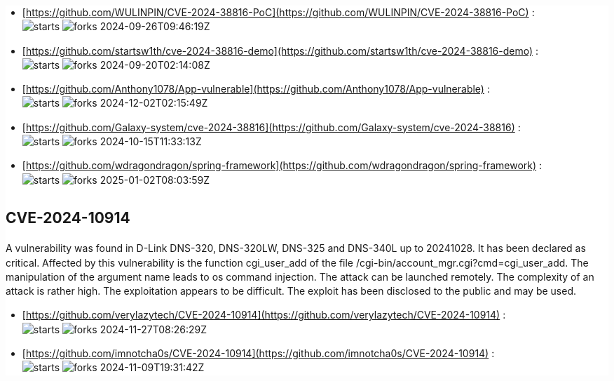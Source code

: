 - [https://github.com/WULINPIN/CVE-2024-38816-PoC](https://github.com/WULINPIN/CVE-2024-38816-PoC) :  
![starts](https://img.shields.io/github/stars/WULINPIN/CVE-2024-38816-PoC.svg) 
![forks](https://img.shields.io/github/forks/WULINPIN/CVE-2024-38816-PoC.svg) 
2024-09-26T09:46:19Z

- [https://github.com/startsw1th/cve-2024-38816-demo](https://github.com/startsw1th/cve-2024-38816-demo) :  
![starts](https://img.shields.io/github/stars/startsw1th/cve-2024-38816-demo.svg) 
![forks](https://img.shields.io/github/forks/startsw1th/cve-2024-38816-demo.svg) 
2024-09-20T02:14:08Z

- [https://github.com/Anthony1078/App-vulnerable](https://github.com/Anthony1078/App-vulnerable) :  
![starts](https://img.shields.io/github/stars/Anthony1078/App-vulnerable.svg) 
![forks](https://img.shields.io/github/forks/Anthony1078/App-vulnerable.svg) 
2024-12-02T02:15:49Z

- [https://github.com/Galaxy-system/cve-2024-38816](https://github.com/Galaxy-system/cve-2024-38816) :  
![starts](https://img.shields.io/github/stars/Galaxy-system/cve-2024-38816.svg) 
![forks](https://img.shields.io/github/forks/Galaxy-system/cve-2024-38816.svg) 
2024-10-15T11:33:13Z

- [https://github.com/wdragondragon/spring-framework](https://github.com/wdragondragon/spring-framework) :  
![starts](https://img.shields.io/github/stars/wdragondragon/spring-framework.svg) 
![forks](https://img.shields.io/github/forks/wdragondragon/spring-framework.svg) 
2025-01-02T08:03:59Z

## CVE-2024-10914
 A vulnerability was found in D-Link DNS-320, DNS-320LW, DNS-325 and DNS-340L up to 20241028. It has been declared as critical. Affected by this vulnerability is the function cgi_user_add of the file /cgi-bin/account_mgr.cgi?cmd=cgi_user_add. The manipulation of the argument name leads to os command injection. The attack can be launched remotely. The complexity of an attack is rather high. The exploitation appears to be difficult. The exploit has been disclosed to the public and may be used.

- [https://github.com/verylazytech/CVE-2024-10914](https://github.com/verylazytech/CVE-2024-10914) :  
![starts](https://img.shields.io/github/stars/verylazytech/CVE-2024-10914.svg) 
![forks](https://img.shields.io/github/forks/verylazytech/CVE-2024-10914.svg) 
2024-11-27T08:26:29Z

- [https://github.com/imnotcha0s/CVE-2024-10914](https://github.com/imnotcha0s/CVE-2024-10914) :  
![starts](https://img.shields.io/github/stars/imnotcha0s/CVE-2024-10914.svg) 
![forks](https://img.shields.io/github/forks/imnotcha0s/CVE-2024-10914.svg) 
2024-11-09T19:31:42Z
